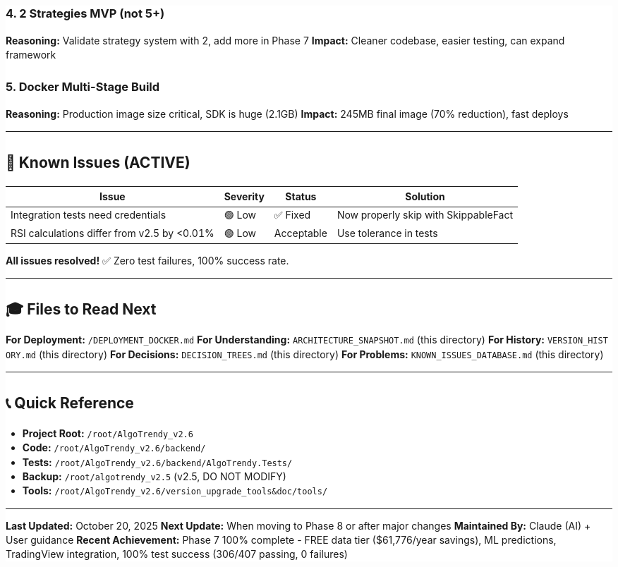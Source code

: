 ### 4. 2 Strategies MVP (not 5+)
**Reasoning:** Validate strategy system with 2, add more in Phase 7
**Impact:** Cleaner codebase, easier testing, can expand framework

### 5. Docker Multi-Stage Build
**Reasoning:** Production image size critical, SDK is huge (2.1GB)
**Impact:** 245MB final image (70% reduction), fast deploys

---

## 🚨 Known Issues (ACTIVE)

| Issue | Severity | Status | Solution |
|-------|----------|--------|-----------|
| Integration tests need credentials | 🟢 Low | ✅ Fixed | Now properly skip with SkippableFact |
| RSI calculations differ from v2.5 by <0.01% | 🟢 Low | Acceptable | Use tolerance in tests |

**All issues resolved!** ✅ Zero test failures, 100% success rate.

---

## 🎓 Files to Read Next

**For Deployment:** `/DEPLOYMENT_DOCKER.md`
**For Understanding:** `ARCHITECTURE_SNAPSHOT.md` (this directory)
**For History:** `VERSION_HISTORY.md` (this directory)
**For Decisions:** `DECISION_TREES.md` (this directory)
**For Problems:** `KNOWN_ISSUES_DATABASE.md` (this directory)

---

## 📞 Quick Reference

- **Project Root:** `/root/AlgoTrendy_v2.6`
- **Code:** `/root/AlgoTrendy_v2.6/backend/`
- **Tests:** `/root/AlgoTrendy_v2.6/backend/AlgoTrendy.Tests/`
- **Backup:** `/root/algotrendy_v2.5` (v2.5, DO NOT MODIFY)
- **Tools:** `/root/AlgoTrendy_v2.6/version_upgrade_tools&doc/tools/`

---

**Last Updated:** October 20, 2025
**Next Update:** When moving to Phase 8 or after major changes
**Maintained By:** Claude (AI) + User guidance
**Recent Achievement:** Phase 7 100% complete - FREE data tier ($61,776/year savings), ML predictions, TradingView integration, 100% test success (306/407 passing, 0 failures)
